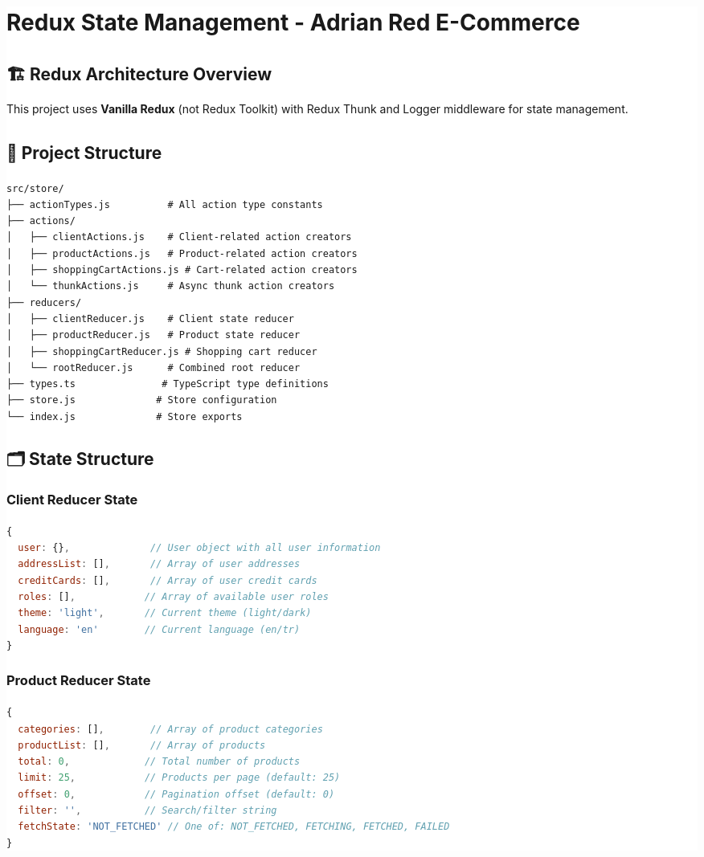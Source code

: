 # Redux State Management - Adrian Red E-Commerce

## 🏗️ Redux Architecture Overview

This project uses **Vanilla Redux** (not Redux Toolkit) with Redux Thunk and Logger middleware for state management.

## 📁 Project Structure

```
src/store/
├── actionTypes.js          # All action type constants
├── actions/
│   ├── clientActions.js    # Client-related action creators
│   ├── productActions.js   # Product-related action creators
│   ├── shoppingCartActions.js # Cart-related action creators
│   └── thunkActions.js     # Async thunk action creators
├── reducers/
│   ├── clientReducer.js    # Client state reducer
│   ├── productReducer.js   # Product state reducer
│   ├── shoppingCartReducer.js # Shopping cart reducer
│   └── rootReducer.js      # Combined root reducer
├── types.ts               # TypeScript type definitions
├── store.js              # Store configuration
└── index.js              # Store exports
```

## 🗂️ State Structure

### Client Reducer State
```javascript
{
  user: {},              // User object with all user information
  addressList: [],       // Array of user addresses
  creditCards: [],       // Array of user credit cards
  roles: [],            // Array of available user roles
  theme: 'light',       // Current theme (light/dark)
  language: 'en'        // Current language (en/tr)
}
```

### Product Reducer State
```javascript
{
  categories: [],        // Array of product categories
  productList: [],       // Array of products
  total: 0,             // Total number of products
  limit: 25,            // Products per page (default: 25)
  offset: 0,            // Pagination offset (default: 0)
  filter: '',           // Search/filter string
  fetchState: 'NOT_FETCHED' // One of: NOT_FETCHED, FETCHING, FETCHED, FAILED
}
```
